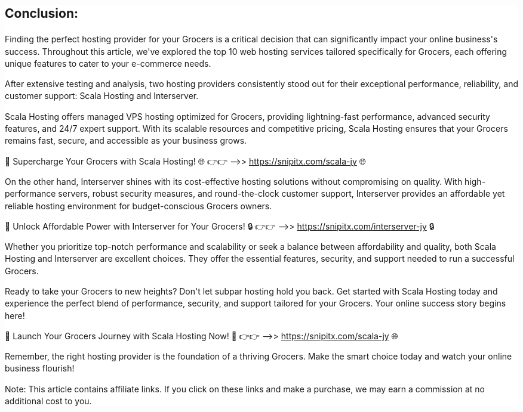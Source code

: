 ## Conclusion:

Finding the perfect hosting provider for your Grocers is a critical decision that can significantly impact your online business's success. Throughout this article, we've explored the top 10 web hosting services tailored specifically for Grocers, each offering unique features to cater to your e-commerce needs.

After extensive testing and analysis, two hosting providers consistently stood out for their exceptional performance, reliability, and customer support: Scala Hosting and Interserver.

Scala Hosting offers managed VPS hosting optimized for Grocers, providing lightning-fast performance, advanced security features, and 24/7 expert support. With its scalable resources and competitive pricing, Scala Hosting ensures that your Grocers remains fast, secure, and accessible as your business grows.

🚀 Supercharge Your Grocers with Scala Hosting! 🌐
👉👉 -->> https://snipitx.com/scala-jy 🌐

On the other hand, Interserver shines with its cost-effective hosting solutions without compromising on quality. With high-performance servers, robust security measures, and round-the-clock customer support, Interserver provides an affordable yet reliable hosting environment for budget-conscious Grocers owners.

💸 Unlock Affordable Power with Interserver for Your Grocers! 🔒
👉👉 -->> https://snipitx.com/interserver-jy 🔒

Whether you prioritize top-notch performance and scalability or seek a balance between affordability and quality, both Scala Hosting and Interserver are excellent choices. They offer the essential features, security, and support needed to run a successful Grocers.

Ready to take your Grocers to new heights? Don't let subpar hosting hold you back. Get started with Scala Hosting today and experience the perfect blend of performance, security, and support tailored for your Grocers. Your online success story begins here!

🚀 Launch Your Grocers Journey with Scala Hosting Now! 🌟
👉👉 -->> https://snipitx.com/scala-jy 🌐

Remember, the right hosting provider is the foundation of a thriving Grocers. Make the smart choice today and watch your online business flourish!

Note: This article contains affiliate links. If you click on these links and make a purchase, we may earn a commission at no additional cost to you.